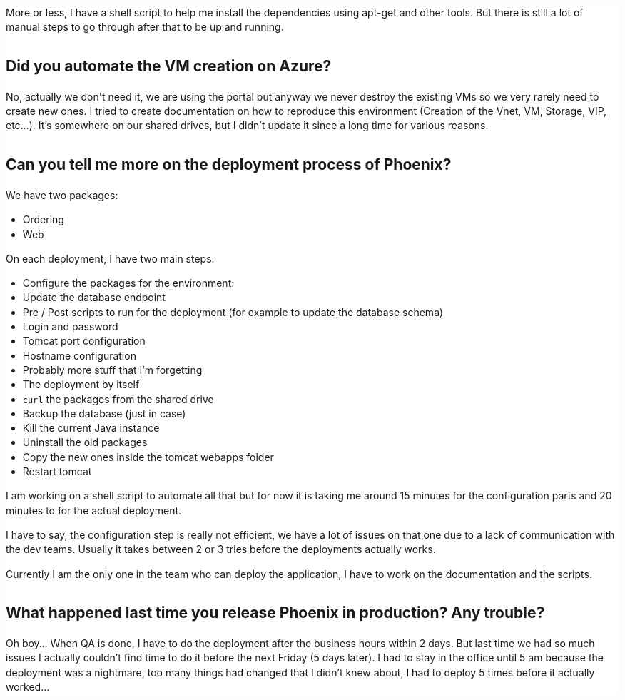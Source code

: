 More or less, I have a shell script to help me install the dependencies using apt-get and other tools. But there is still a lot of manual steps to go through after that to be up and running.

## Did you automate the VM creation on Azure? 

No, actually we don't need it, we are using the portal but anyway we never destroy the existing VMs so we very rarely need to create new ones.
I tried to create documentation on how to reproduce this environment (Creation of the Vnet, VM, Storage, VIP, etc…). It’s somewhere on our shared drives, but I didn’t update it since a long time for various reasons.
  
## Can you tell me more on the deployment process of Phoenix? 

We have two packages:
*	Ordering
*	Web 

On each deployment, I have two main steps:  
*	Configure the packages for the environment:
  *	Update the database endpoint 
  *	Pre / Post scripts to run for the deployment (for example to update the database schema)
  *	Login and password 
  *	Tomcat port configuration 
  *	Hostname configuration
  *	Probably more stuff that I’m forgetting 
*	The deployment by itself 
  *	`curl` the packages from the shared drive
  *	Backup the database (just in case)
  *	Kill the current Java instance 
  *	Uninstall the old packages
  *	Copy the new ones inside the tomcat webapps folder 
  *	Restart tomcat 


I am working on a shell script to automate all that but for now it is taking me around 15 minutes for the configuration parts and 20 minutes to for the actual deployment.

I have to say, the configuration step is really not efficient, we have a lot of issues on that one due to a lack of communication with the dev teams. Usually it takes between 2 or 3 tries before the deployments actually works.
 
Currently I am the only one in the team who can deploy the application, I have to work on the documentation and the scripts. 
   
  
## What happened last time you release Phoenix in production? Any trouble? 

Oh boy… 
When QA is done, I have to do the deployment after the business hours within 2 days. 
But last time we had so much issues I actually couldn’t find time to do it before the next Friday (5 days later).
I had to stay in the office until 5 am because the deployment was a nightmare, too many things had changed that I didn’t knew about, I had to deploy 5 times before it actually worked…
   